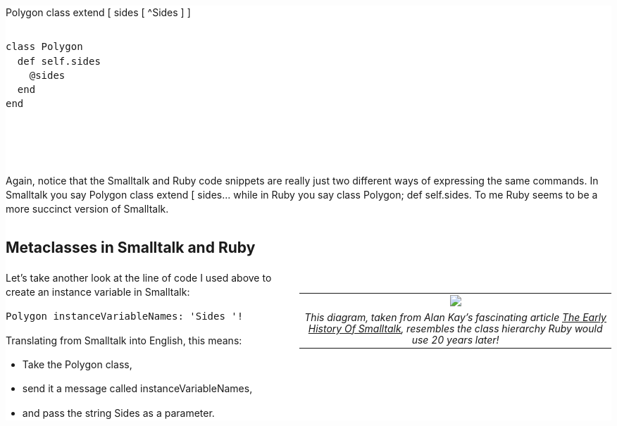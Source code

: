Polygon class extend [
  sides [ ^Sides ]
]
</pre>
<pre type="ruby" style="display: inline-block; width: 30%;">
class Polygon
  def self.sides
    @sides
  end
end



</pre>

Again, notice that the Smalltalk and Ruby code snippets are really just two
different ways of expressing the same commands. In Smalltalk you say <span class="code">Polygon
class extend [ sides...</span> while in Ruby you say <span class="code">class Polygon; def self.sides</span>.
To me Ruby seems to be a more succinct version of Smalltalk.

## Metaclasses in Smalltalk and Ruby

<div style="float: right; padding: 17px 0px 10px 30px;
line-height:16px">
  <table cellpadding="0" cellspacing="0" border="0">
    <tr><td align="center"><img
    src="http://patshaughnessy.net/assets/2012/12/17/metaphysics.png"></td></tr>
    <tr><td align="center"><i>
This diagram, taken from Alan Kay’s fascinating article <a
href="http://www.smalltalk.org/downloads/papers/SmalltalkHistoryHOPL.pdf">The
Early<br/>
History Of Smalltalk</a>, resembles the class hierarchy Ruby
would<br/>
use 20 years later! 
    </i></td></tr>
  </table>
</div>

Let’s take another look at the line of code I used above to create an instance
variable in Smalltalk:

<div class="CodeRay">
  <div class="code"><pre>Polygon <span class="r">instanceVariableNames:</span> <span class="pc">'Sides '</span>!
</pre></div>
</div>

Translating from Smalltalk into English, this means:

* Take the <span class="code">Polygon</span> class,

* send it a message called <span class="code">instanceVariableNames</span>,

* and pass the string <span class="code">Sides</span> as a parameter.

